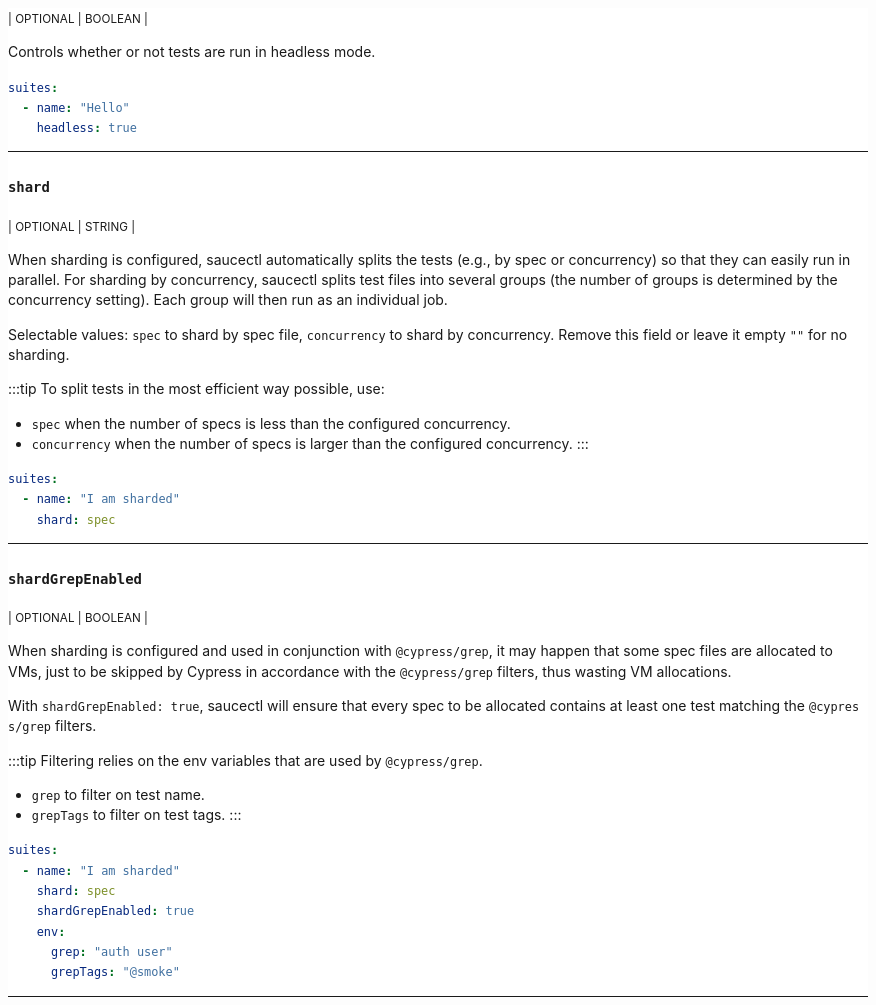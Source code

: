 <p><small>| OPTIONAL | BOOLEAN |</small></p>

Controls whether or not tests are run in headless mode.

```yaml
suites:
  - name: "Hello"
    headless: true
```

---

### `shard`

<p><small>| OPTIONAL | STRING |</small></p>

When sharding is configured, saucectl automatically splits the tests (e.g., by spec or concurrency) so that they can easily run in parallel.
For sharding by concurrency, saucectl splits test files into several groups (the number of groups is determined by the concurrency setting). Each group will then run as an individual job.

Selectable values: `spec` to shard by spec file, `concurrency` to shard by concurrency. Remove this field or leave it empty `""` for no sharding.

:::tip
To split tests in the most efficient way possible, use:

- `spec` when the number of specs is less than the configured concurrency.
- `concurrency` when the number of specs is larger than the configured concurrency.
:::

```yaml
suites:
  - name: "I am sharded"
    shard: spec
```

---

### `shardGrepEnabled`

<p><small>| OPTIONAL | BOOLEAN |</small></p>

When sharding is configured and used in conjunction with `@cypress/grep`, it may happen that some spec files are allocated to VMs, just to be skipped by Cypress in accordance with the `@cypress/grep` filters, thus wasting VM allocations.

With `shardGrepEnabled: true`, saucectl will ensure that every spec to be allocated contains at least one test matching the `@cypress/grep` filters.

:::tip
Filtering relies on the env variables that are used by `@cypress/grep`.

- `grep` to filter on test name.
- `grepTags` to filter on test tags.
:::

```yaml
suites:
  - name: "I am sharded"
    shard: spec
    shardGrepEnabled: true
    env:
      grep: "auth user"
      grepTags: "@smoke"
```

---
